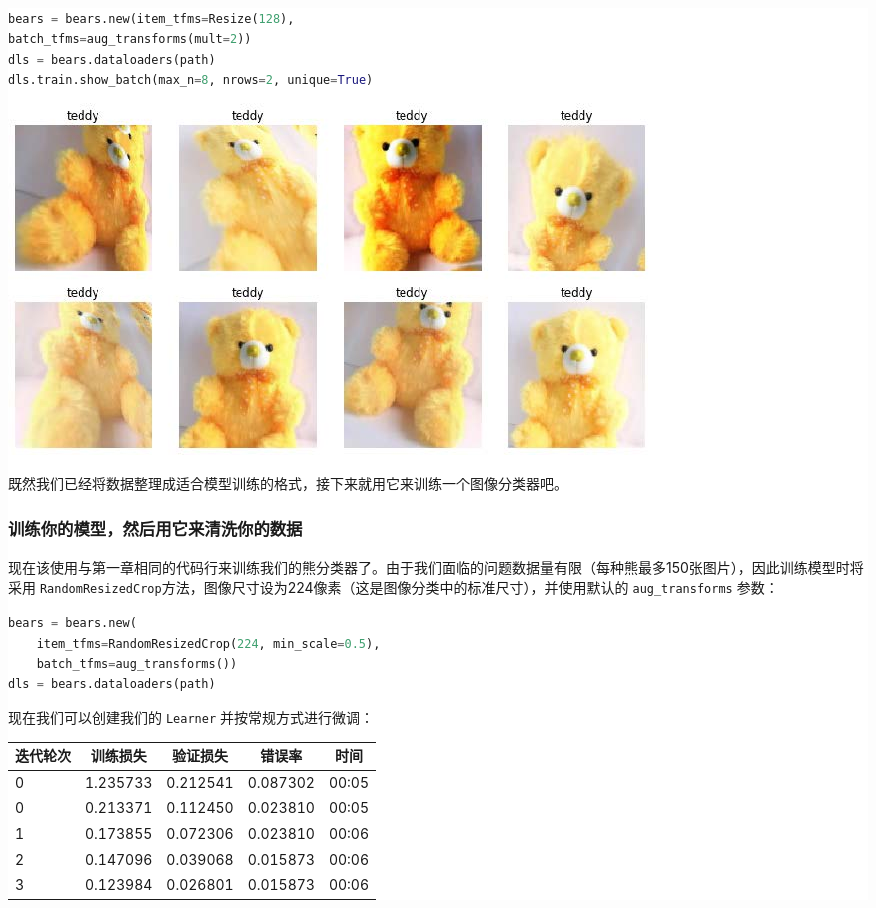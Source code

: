 ```python
bears = bears.new(item_tfms=Resize(128),
batch_tfms=aug_transforms(mult=2))
dls = bears.dataloaders(path)
dls.train.show_batch(max_n=8, nrows=2, unique=True)
```

![p161](img/p161.jpg)

既然我们已经将数据整理成适合模型训练的格式，接下来就用它来训练一个图像分类器吧。

### 训练你的模型，然后用它来清洗你的数据

现在该使用与第一章相同的代码行来训练我们的熊分类器了。由于我们面临的问题数据量有限（每种熊最多150张图片），因此训练模型时将采用 `RandomResizedCrop`方法，图像尺寸设为224像素（这是图像分类中的标准尺寸），并使用默认的 `aug_transforms` 参数：

```python
bears = bears.new(
    item_tfms=RandomResizedCrop(224, min_scale=0.5),
    batch_tfms=aug_transforms())
dls = bears.dataloaders(path)
```

现在我们可以创建我们的 `Learner` 并按常规方式进行微调：

| 迭代轮次 | 训练损失 | 验证损失 | 错误率   | 时间  |
| -------- | -------- | -------- | -------- | ----- |
| 0        | 1.235733 | 0.212541 | 0.087302 | 00:05 |
| 0        | 0.213371 | 0.112450 | 0.023810 | 00:05 |
| 1        | 0.173855 | 0.072306 | 0.023810 | 00:06 |
| 2        | 0.147096 | 0.039068 | 0.015873 | 00:06 |
| 3        | 0.123984 | 0.026801 | 0.015873 | 00:06 |
